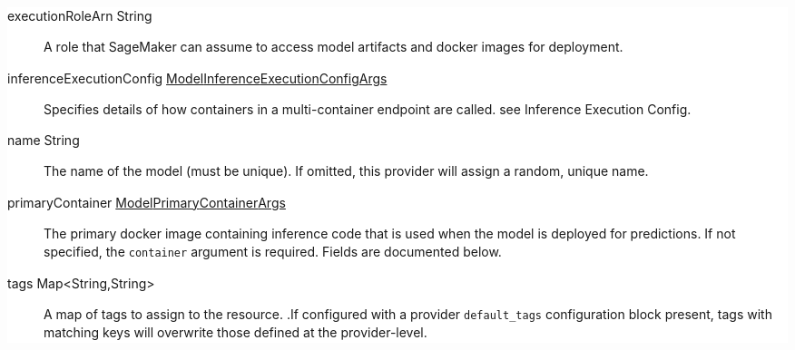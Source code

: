 </dd><dt class="property-optional property-replacement"
            title="Optional">
        <span id="state_executionrolearn_java">
<a data-swiftype-name="resource-property" data-swiftype-type="text" href="#state_executionrolearn_java" style="color: inherit; text-decoration: inherit;">execution<wbr>Role<wbr>Arn</a>
</span>
        <span class="property-indicator"></span>
        <span class="property-type">String</span>
    </dt>
    <dd><p>A role that SageMaker can assume to access model artifacts and docker images for deployment.</p>
</dd><dt class="property-optional property-replacement"
            title="Optional">
        <span id="state_inferenceexecutionconfig_java">
<a data-swiftype-name="resource-property" data-swiftype-type="text" href="#state_inferenceexecutionconfig_java" style="color: inherit; text-decoration: inherit;">inference<wbr>Execution<wbr>Config</a>
</span>
        <span class="property-indicator"></span>
        <span class="property-type"><a href="#modelinferenceexecutionconfig">Model<wbr>Inference<wbr>Execution<wbr>Config<wbr>Args</a></span>
    </dt>
    <dd><p>Specifies details of how containers in a multi-container endpoint are called. see Inference Execution Config.</p>
</dd><dt class="property-optional property-replacement"
            title="Optional">
        <span id="state_name_java">
<a data-swiftype-name="resource-property" data-swiftype-type="text" href="#state_name_java" style="color: inherit; text-decoration: inherit;">name</a>
</span>
        <span class="property-indicator"></span>
        <span class="property-type">String</span>
    </dt>
    <dd><p>The name of the model (must be unique). If omitted, this provider will assign a random, unique name.</p>
</dd><dt class="property-optional"
            title="Optional">
        <span id="state_primarycontainer_java">
<a data-swiftype-name="resource-property" data-swiftype-type="text" href="#state_primarycontainer_java" style="color: inherit; text-decoration: inherit;">primary<wbr>Container</a>
</span>
        <span class="property-indicator"></span>
        <span class="property-type"><a href="#modelprimarycontainer">Model<wbr>Primary<wbr>Container<wbr>Args</a></span>
    </dt>
    <dd><p>The primary docker image containing inference code that is used when the model is deployed for predictions.  If not specified, the <code>container</code> argument is required. Fields are documented below.</p>
</dd><dt class="property-optional"
            title="Optional">
        <span id="state_tags_java">
<a data-swiftype-name="resource-property" data-swiftype-type="text" href="#state_tags_java" style="color: inherit; text-decoration: inherit;">tags</a>
</span>
        <span class="property-indicator"></span>
        <span class="property-type">Map&lt;String,String&gt;</span>
    </dt>
    <dd><p>A map of tags to assign to the resource. .If configured with a provider <code>default_tags</code> configuration block present, tags with matching keys will overwrite those defined at the provider-level.</p>
</dd><dt class="property-optional"
            title="Optional">
        <span id="state_tagsall_java">